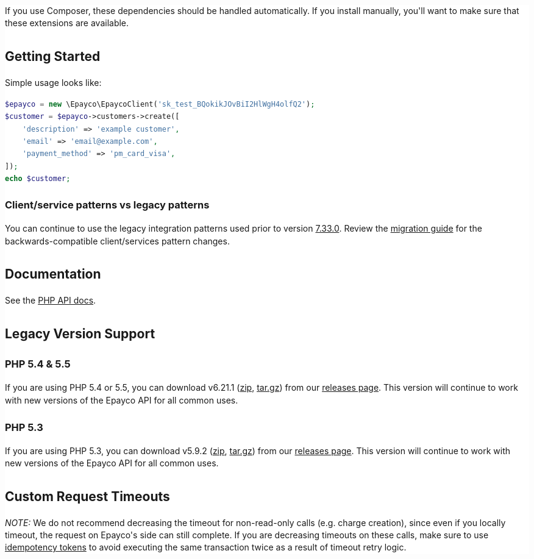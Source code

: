 If you use Composer, these dependencies should be handled automatically. If you install manually, you'll want to make sure that these extensions are available.

## Getting Started

Simple usage looks like:

```php
$epayco = new \Epayco\EpaycoClient('sk_test_BQokikJOvBiI2HlWgH4olfQ2');
$customer = $epayco->customers->create([
    'description' => 'example customer',
    'email' => 'email@example.com',
    'payment_method' => 'pm_card_visa',
]);
echo $customer;
```

### Client/service patterns vs legacy patterns

You can continue to use the legacy integration patterns used prior to version [7.33.0](https://github.com/epayco/epayco-php/blob/master/CHANGELOG.md#7330---2020-05-14). Review the [migration guide](https://github.com/epayco/epayco-php/wiki/Migration-to-EpaycoClient-and-services-in-7.33.0) for the backwards-compatible client/services pattern changes.

## Documentation

See the [PHP API docs](https://epayco.com/docs/api/php#intro).

## Legacy Version Support

### PHP 5.4 & 5.5

If you are using PHP 5.4 or 5.5, you can download v6.21.1 ([zip](https://github.com/epayco/epayco-php/archive/v6.21.1.zip), [tar.gz](https://github.com/epayco/epayco-php/archive/v6.21.1.tar.gz)) from our [releases page](https://github.com/epayco/epayco-php/releases). This version will continue to work with new versions of the Epayco API for all common uses.

### PHP 5.3

If you are using PHP 5.3, you can download v5.9.2 ([zip](https://github.com/epayco/epayco-php/archive/v5.9.2.zip), [tar.gz](https://github.com/epayco/epayco-php/archive/v5.9.2.tar.gz)) from our [releases page](https://github.com/epayco/epayco-php/releases). This version will continue to work with new versions of the Epayco API for all common uses.

## Custom Request Timeouts

_NOTE:_ We do not recommend decreasing the timeout for non-read-only calls (e.g. charge creation), since even if you locally timeout, the request on Epayco's side can still complete. If you are decreasing timeouts on these calls, make sure to use [idempotency tokens](https://epayco.com/docs/api/php#idempotent_requests) to avoid executing the same transaction twice as a result of timeout retry logic.
